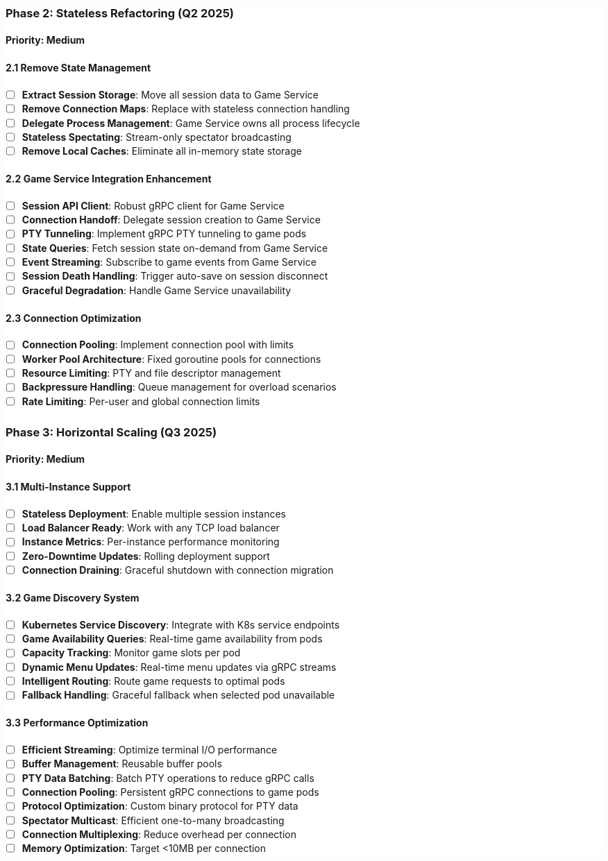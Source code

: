### Phase 2: Stateless Refactoring (Q2 2025)
**Priority: Medium**

#### 2.1 Remove State Management
- [ ] **Extract Session Storage**: Move all session data to Game Service
- [ ] **Remove Connection Maps**: Replace with stateless connection handling
- [ ] **Delegate Process Management**: Game Service owns all process lifecycle
- [ ] **Stateless Spectating**: Stream-only spectator broadcasting
- [ ] **Remove Local Caches**: Eliminate all in-memory state storage

#### 2.2 Game Service Integration Enhancement
- [ ] **Session API Client**: Robust gRPC client for Game Service
- [ ] **Connection Handoff**: Delegate session creation to Game Service
- [ ] **PTY Tunneling**: Implement gRPC PTY tunneling to game pods
- [ ] **State Queries**: Fetch session state on-demand from Game Service
- [ ] **Event Streaming**: Subscribe to game events from Game Service
- [ ] **Session Death Handling**: Trigger auto-save on session disconnect
- [ ] **Graceful Degradation**: Handle Game Service unavailability

#### 2.3 Connection Optimization
- [ ] **Connection Pooling**: Implement connection pool with limits
- [ ] **Worker Pool Architecture**: Fixed goroutine pools for connections
- [ ] **Resource Limiting**: PTY and file descriptor management
- [ ] **Backpressure Handling**: Queue management for overload scenarios
- [ ] **Rate Limiting**: Per-user and global connection limits

### Phase 3: Horizontal Scaling (Q3 2025)
**Priority: Medium**

#### 3.1 Multi-Instance Support
- [ ] **Stateless Deployment**: Enable multiple session instances
- [ ] **Load Balancer Ready**: Work with any TCP load balancer
- [ ] **Instance Metrics**: Per-instance performance monitoring
- [ ] **Zero-Downtime Updates**: Rolling deployment support
- [ ] **Connection Draining**: Graceful shutdown with connection migration

#### 3.2 Game Discovery System
- [ ] **Kubernetes Service Discovery**: Integrate with K8s service endpoints
- [ ] **Game Availability Queries**: Real-time game availability from pods
- [ ] **Capacity Tracking**: Monitor game slots per pod
- [ ] **Dynamic Menu Updates**: Real-time menu updates via gRPC streams
- [ ] **Intelligent Routing**: Route game requests to optimal pods
- [ ] **Fallback Handling**: Graceful fallback when selected pod unavailable

#### 3.3 Performance Optimization
- [ ] **Efficient Streaming**: Optimize terminal I/O performance
- [ ] **Buffer Management**: Reusable buffer pools
- [ ] **PTY Data Batching**: Batch PTY operations to reduce gRPC calls
- [ ] **Connection Pooling**: Persistent gRPC connections to game pods
- [ ] **Protocol Optimization**: Custom binary protocol for PTY data
- [ ] **Spectator Multicast**: Efficient one-to-many broadcasting
- [ ] **Connection Multiplexing**: Reduce overhead per connection
- [ ] **Memory Optimization**: Target <10MB per connection

